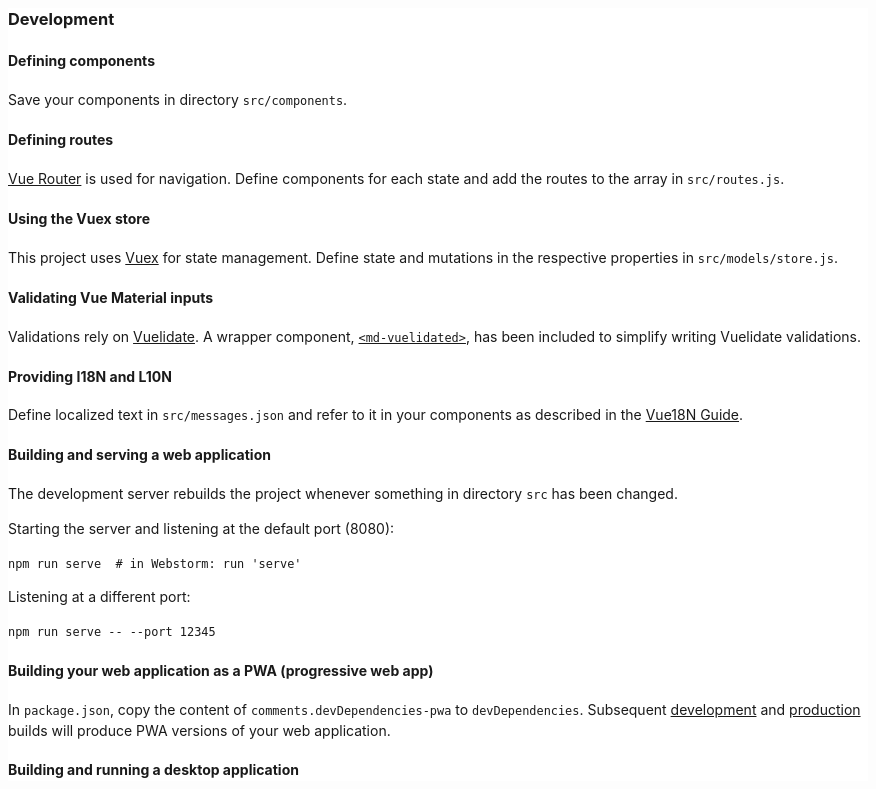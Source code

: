 
### Development

#### Defining components

Save your components in directory `src/components`.


#### Defining routes

[Vue Router](https://router.vuejs.org/) is used for navigation.
Define components for each state and add the routes to the array in `src/routes.js`.


#### Using the Vuex store

This project uses [Vuex](https://vuex.vuejs.org/) for state management.
Define state and mutations in the respective properties in `src/models/store.js`.


#### Validating Vue Material inputs

Validations rely on [Vuelidate](https://vuelidate.js.org/). A wrapper component,
[`<md-vuelidated>`](https://www.npmjs.com/package/vue-material-vuelidate),
has been included to simplify writing Vuelidate validations.


#### Providing I18N and L10N

Define localized text in `src/messages.json` and refer to it in your components as
described in the [Vue18N Guide](https://kazupon.github.io/vue-i18n/guide/formatting.html).


#### Building and serving a web application

The development server rebuilds the project whenever something in directory `src`
has been changed.
 
Starting the server and listening at the default port (8080):

```shell script
npm run serve  # in Webstorm: run 'serve' 
```

Listening at a different port:

```shell script
npm run serve -- --port 12345
```


#### Building your web application as a PWA (progressive web app)

In `package.json`, copy the content of `comments.devDependencies-pwa` to `devDependencies`.
Subsequent [development](#building-and-serving-a-web-application) and 
[production](#building-a-web-application-for-deployment) builds will produce PWA versions of your web application.


#### Building and running a desktop application
